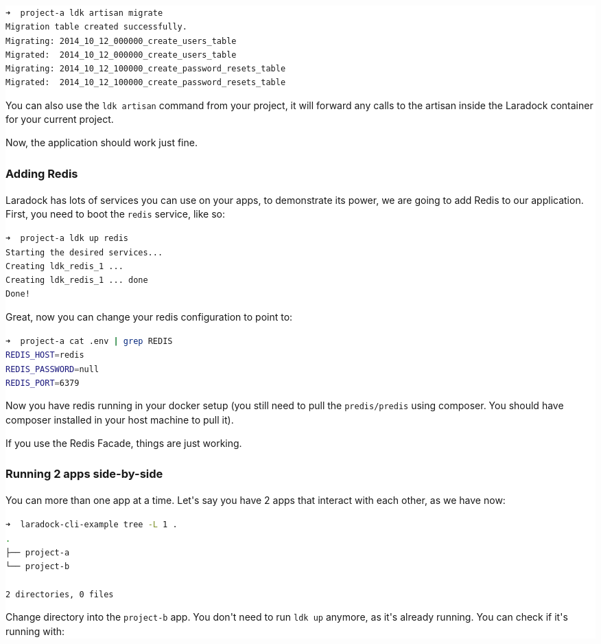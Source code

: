 ```bash
➜  project-a ldk artisan migrate
Migration table created successfully.
Migrating: 2014_10_12_000000_create_users_table
Migrated:  2014_10_12_000000_create_users_table
Migrating: 2014_10_12_100000_create_password_resets_table
Migrated:  2014_10_12_100000_create_password_resets_table
```

You can also use the `ldk artisan` command from your project, it will forward any calls to the artisan inside the Laradock container for your current project.

Now, the application should work just fine.

### Adding Redis

Laradock has lots of services you can use on your apps, to demonstrate its power, we are going to add Redis to our application. First, you need to boot the `redis` service, like so:

```bash
➜  project-a ldk up redis
Starting the desired services...
Creating ldk_redis_1 ... 
Creating ldk_redis_1 ... done
Done!
```

Great, now you can change your redis configuration to point to:

```bash
➜  project-a cat .env | grep REDIS
REDIS_HOST=redis
REDIS_PASSWORD=null
REDIS_PORT=6379
```

Now you have redis running in your docker setup (you still need to pull the `predis/predis` using composer. You should have composer installed  in your host machine to pull it).

If you use the Redis Facade, things are just working.

### Running 2 apps side-by-side

You can more than one app at a time. Let's say you have 2 apps that interact with each other, as we have now:

```bash
➜  laradock-cli-example tree -L 1 .
.
├── project-a
└── project-b

2 directories, 0 files
```

Change directory into the `project-b` app. You don't need to run `ldk up` anymore, as it's already running. You can check if it's running with:
